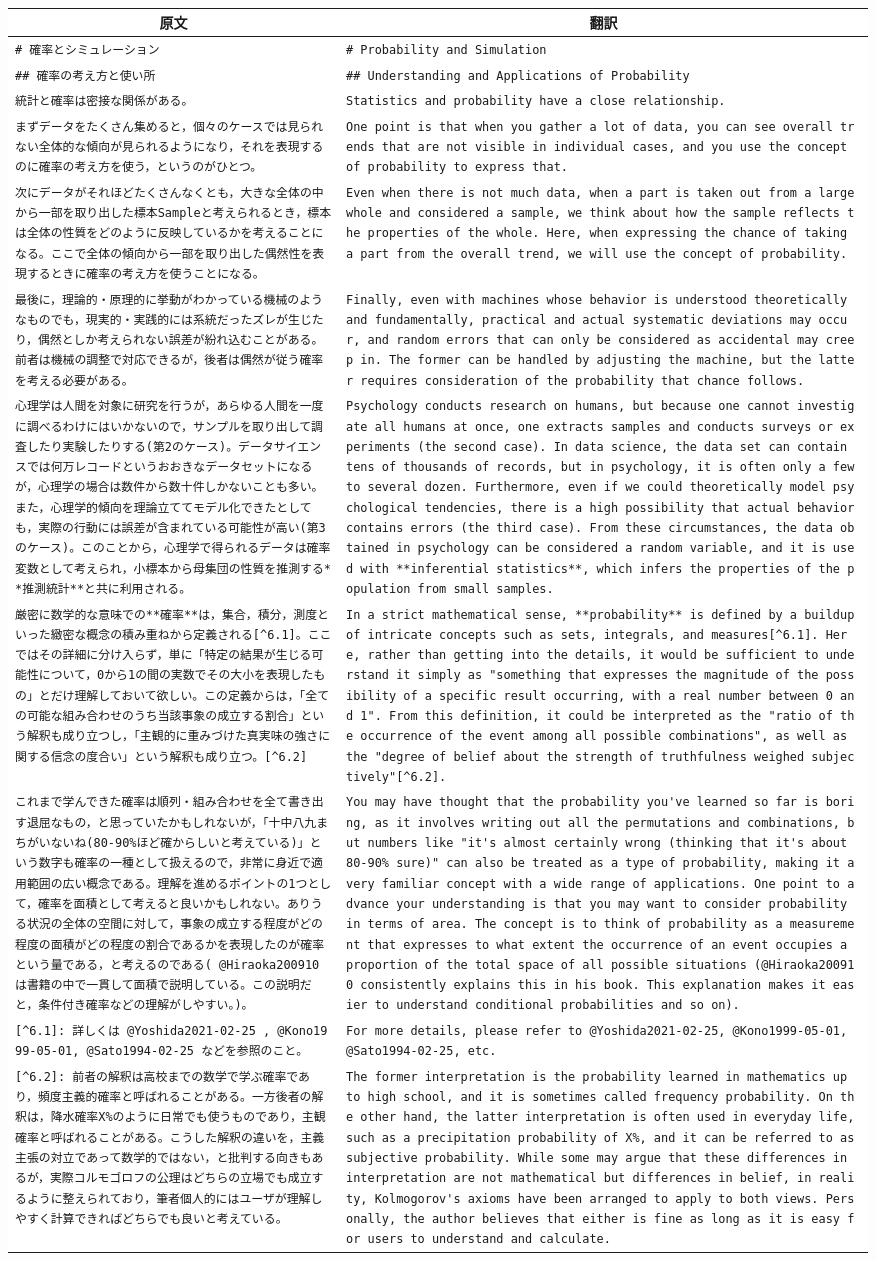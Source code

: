| 原文 | 翻訳 |
|---|---|
| `# 確率とシミュレーション` | `# Probability and Simulation` |
| `## 確率の考え方と使い所` | `## Understanding and Applications of Probability` |
| `統計と確率は密接な関係がある。` | `Statistics and probability have a close relationship.` |
| `まずデータをたくさん集めると，個々のケースでは見られない全体的な傾向が見られるようになり，それを表現するのに確率の考え方を使う，というのがひとつ。` | `One point is that when you gather a lot of data, you can see overall trends that are not visible in individual cases, and you use the concept of probability to express that.` |
| `次にデータがそれほどたくさんなくとも，大きな全体の中から一部を取り出した標本Sampleと考えられるとき，標本は全体の性質をどのように反映しているかを考えることになる。ここで全体の傾向から一部を取り出した偶然性を表現するときに確率の考え方を使うことになる。` | `Even when there is not much data, when a part is taken out from a large whole and considered a sample, we think about how the sample reflects the properties of the whole. Here, when expressing the chance of taking a part from the overall trend, we will use the concept of probability.` |
| `最後に，理論的・原理的に挙動がわかっている機械のようなものでも，現実的・実践的には系統だったズレが生じたり，偶然としか考えられない誤差が紛れ込むことがある。前者は機械の調整で対応できるが，後者は偶然が従う確率を考える必要がある。` | `Finally, even with machines whose behavior is understood theoretically and fundamentally, practical and actual systematic deviations may occur, and random errors that can only be considered as accidental may creep in. The former can be handled by adjusting the machine, but the latter requires consideration of the probability that chance follows.` |
| `心理学は人間を対象に研究を行うが，あらゆる人間を一度に調べるわけにはいかないので，サンプルを取り出して調査したり実験したりする(第2のケース)。データサイエンスでは何万レコードというおおきなデータセットになるが，心理学の場合は数件から数十件しかないことも多い。また，心理学的傾向を理論立ててモデル化できたとしても，実際の行動には誤差が含まれている可能性が高い(第3のケース)。このことから，心理学で得られるデータは確率変数として考えられ，小標本から母集団の性質を推測する**推測統計**と共に利用される。` | `Psychology conducts research on humans, but because one cannot investigate all humans at once, one extracts samples and conducts surveys or experiments (the second case). In data science, the data set can contain tens of thousands of records, but in psychology, it is often only a few to several dozen. Furthermore, even if we could theoretically model psychological tendencies, there is a high possibility that actual behavior contains errors (the third case). From these circumstances, the data obtained in psychology can be considered a random variable, and it is used with **inferential statistics**, which infers the properties of the population from small samples.` |
| `厳密に数学的な意味での**確率**は，集合，積分，測度といった緻密な概念の積み重ねから定義される[^6.1]。ここではその詳細に分け入らず，単に「特定の結果が生じる可能性について，0から1の間の実数でその大小を表現したもの」とだけ理解しておいて欲しい。この定義からは，「全ての可能な組み合わせのうち当該事象の成立する割合」という解釈も成り立つし，「主観的に重みづけた真実味の強さに関する信念の度合い」という解釈も成り立つ。[^6.2]` | `In a strict mathematical sense, **probability** is defined by a buildup of intricate concepts such as sets, integrals, and measures[^6.1]. Here, rather than getting into the details, it would be sufficient to understand it simply as "something that expresses the magnitude of the possibility of a specific result occurring, with a real number between 0 and 1". From this definition, it could be interpreted as the "ratio of the occurrence of the event among all possible combinations", as well as the "degree of belief about the strength of truthfulness weighed subjectively"[^6.2].` |
| `これまで学んできた確率は順列・組み合わせを全て書き出す退屈なもの，と思っていたかもしれないが，「十中八九まちがいないね(80-90%ほど確からしいと考えている)」という数字も確率の一種として扱えるので，非常に身近で適用範囲の広い概念である。理解を進めるポイントの1つとして，確率を面積として考えると良いかもしれない。ありうる状況の全体の空間に対して，事象の成立する程度がどの程度の面積がどの程度の割合であるかを表現したのが確率という量である，と考えるのである( @Hiraoka200910 は書籍の中で一貫して面積で説明している。この説明だと，条件付き確率などの理解がしやすい。)。` | `You may have thought that the probability you've learned so far is boring, as it involves writing out all the permutations and combinations, but numbers like "it's almost certainly wrong (thinking that it's about 80-90% sure)" can also be treated as a type of probability, making it a very familiar concept with a wide range of applications. One point to advance your understanding is that you may want to consider probability in terms of area. The concept is to think of probability as a measurement that expresses to what extent the occurrence of an event occupies a proportion of the total space of all possible situations (@Hiraoka200910 consistently explains this in his book. This explanation makes it easier to understand conditional probabilities and so on).` |
| `[^6.1]: 詳しくは @Yoshida2021-02-25 , @Kono1999-05-01, @Sato1994-02-25 などを参照のこと。` | `For more details, please refer to @Yoshida2021-02-25, @Kono1999-05-01, @Sato1994-02-25, etc.` |
| `[^6.2]: 前者の解釈は高校までの数学で学ぶ確率であり，頻度主義的確率と呼ばれることがある。一方後者の解釈は，降水確率X%のように日常でも使うものであり，主観確率と呼ばれることがある。こうした解釈の違いを，主義主張の対立であって数学的ではない，と批判する向きもあるが，実際コルモゴロフの公理はどちらの立場でも成立するように整えられており，筆者個人的にはユーザが理解しやすく計算できればどちらでも良いと考えている。` | `The former interpretation is the probability learned in mathematics up to high school, and it is sometimes called frequency probability. On the other hand, the latter interpretation is often used in everyday life, such as a precipitation probability of X%, and it can be referred to as subjective probability. While some may argue that these differences in interpretation are not mathematical but differences in belief, in reality, Kolmogorov's axioms have been arranged to apply to both views. Personally, the author believes that either is fine as long as it is easy for users to understand and calculate.` |